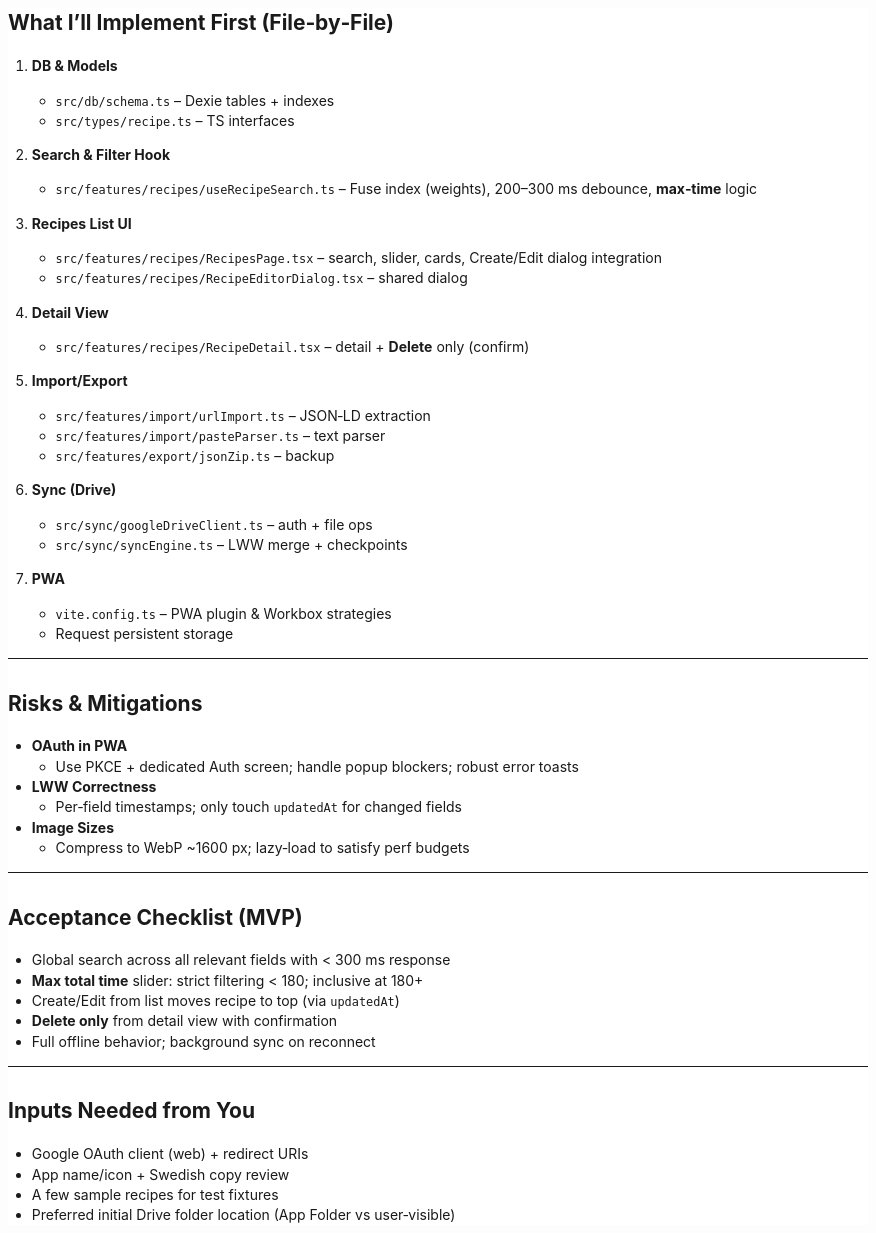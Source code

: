 
## What I’ll Implement First (File‑by‑File)

1) **DB & Models**
   - `src/db/schema.ts` – Dexie tables + indexes  
   - `src/types/recipe.ts` – TS interfaces

2) **Search & Filter Hook**
   - `src/features/recipes/useRecipeSearch.ts` – Fuse index (weights), 200–300 ms debounce, **max‑time** logic

3) **Recipes List UI**
   - `src/features/recipes/RecipesPage.tsx` – search, slider, cards, Create/Edit dialog integration  
   - `src/features/recipes/RecipeEditorDialog.tsx` – shared dialog

4) **Detail View**
   - `src/features/recipes/RecipeDetail.tsx` – detail + **Delete** only (confirm)

5) **Import/Export**
   - `src/features/import/urlImport.ts` – JSON‑LD extraction  
   - `src/features/import/pasteParser.ts` – text parser  
   - `src/features/export/jsonZip.ts` – backup

6) **Sync (Drive)**
   - `src/sync/googleDriveClient.ts` – auth + file ops  
   - `src/sync/syncEngine.ts` – LWW merge + checkpoints

7) **PWA**
   - `vite.config.ts` – PWA plugin & Workbox strategies  
   - Request persistent storage

---

## Risks & Mitigations

- **OAuth in PWA**
  - Use PKCE + dedicated Auth screen; handle popup blockers; robust error toasts
- **LWW Correctness**
  - Per‑field timestamps; only touch `updatedAt` for changed fields
- **Image Sizes**
  - Compress to WebP ~1600 px; lazy‑load to satisfy perf budgets

---

## Acceptance Checklist (MVP)

- Global search across all relevant fields with < 300 ms response
- **Max total time** slider: strict filtering < 180; inclusive at 180+
- Create/Edit from list moves recipe to top (via `updatedAt`)
- **Delete only** from detail view with confirmation
- Full offline behavior; background sync on reconnect

---

## Inputs Needed from You

- Google OAuth client (web) + redirect URIs
- App name/icon + Swedish copy review
- A few sample recipes for test fixtures
- Preferred initial Drive folder location (App Folder vs user‑visible)
